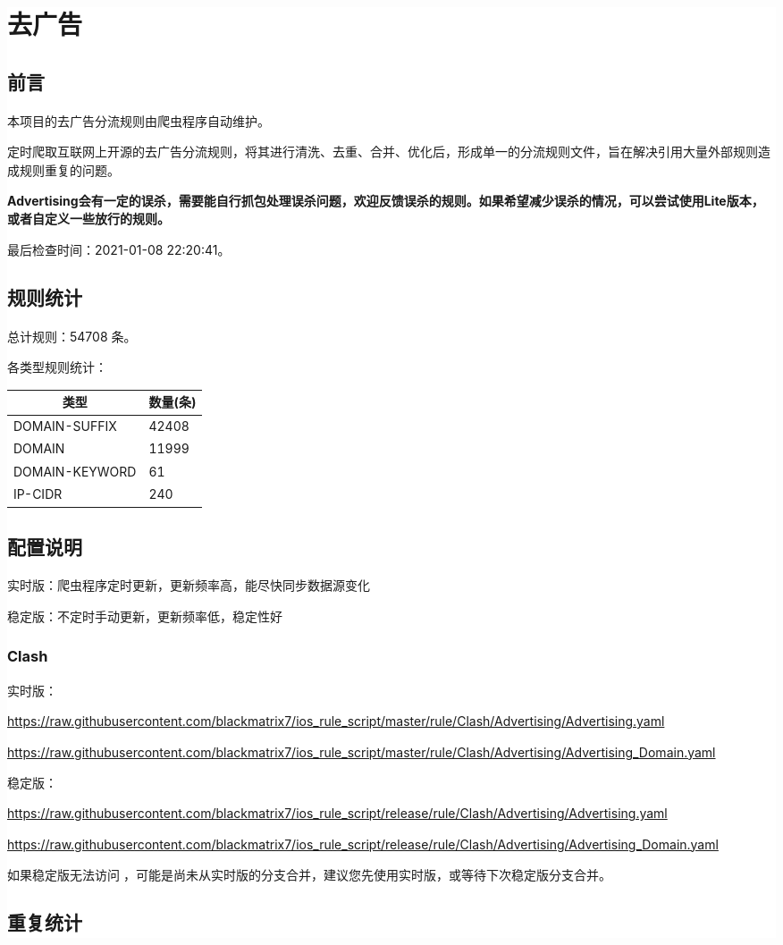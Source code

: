 # 去广告

## 前言

本项目的去广告分流规则由爬虫程序自动维护。

定时爬取互联网上开源的去广告分流规则，将其进行清洗、去重、合并、优化后，形成单一的分流规则文件，旨在解决引用大量外部规则造成规则重复的问题。

**Advertising会有一定的误杀，需要能自行抓包处理误杀问题，欢迎反馈误杀的规则。如果希望减少误杀的情况，可以尝试使用Lite版本，或者自定义一些放行的规则。**


最后检查时间：2021-01-08 22:20:41。

## 规则统计

总计规则：54708 条。

各类型规则统计：

| 类型 | 数量(条) |
| ---- | ---- |
| DOMAIN-SUFFIX | 42408 |
| DOMAIN | 11999 |
| DOMAIN-KEYWORD | 61 |
| IP-CIDR | 240 |
## 配置说明

实时版：爬虫程序定时更新，更新频率高，能尽快同步数据源变化

稳定版：不定时手动更新，更新频率低，稳定性好

### Clash 
实时版：

https://raw.githubusercontent.com/blackmatrix7/ios_rule_script/master/rule/Clash/Advertising/Advertising.yaml

https://raw.githubusercontent.com/blackmatrix7/ios_rule_script/master/rule/Clash/Advertising/Advertising_Domain.yaml

稳定版：

https://raw.githubusercontent.com/blackmatrix7/ios_rule_script/release/rule/Clash/Advertising/Advertising.yaml

https://raw.githubusercontent.com/blackmatrix7/ios_rule_script/release/rule/Clash/Advertising/Advertising_Domain.yaml

如果稳定版无法访问 ，可能是尚未从实时版的分支合并，建议您先使用实时版，或等待下次稳定版分支合并。

## 重复统计
